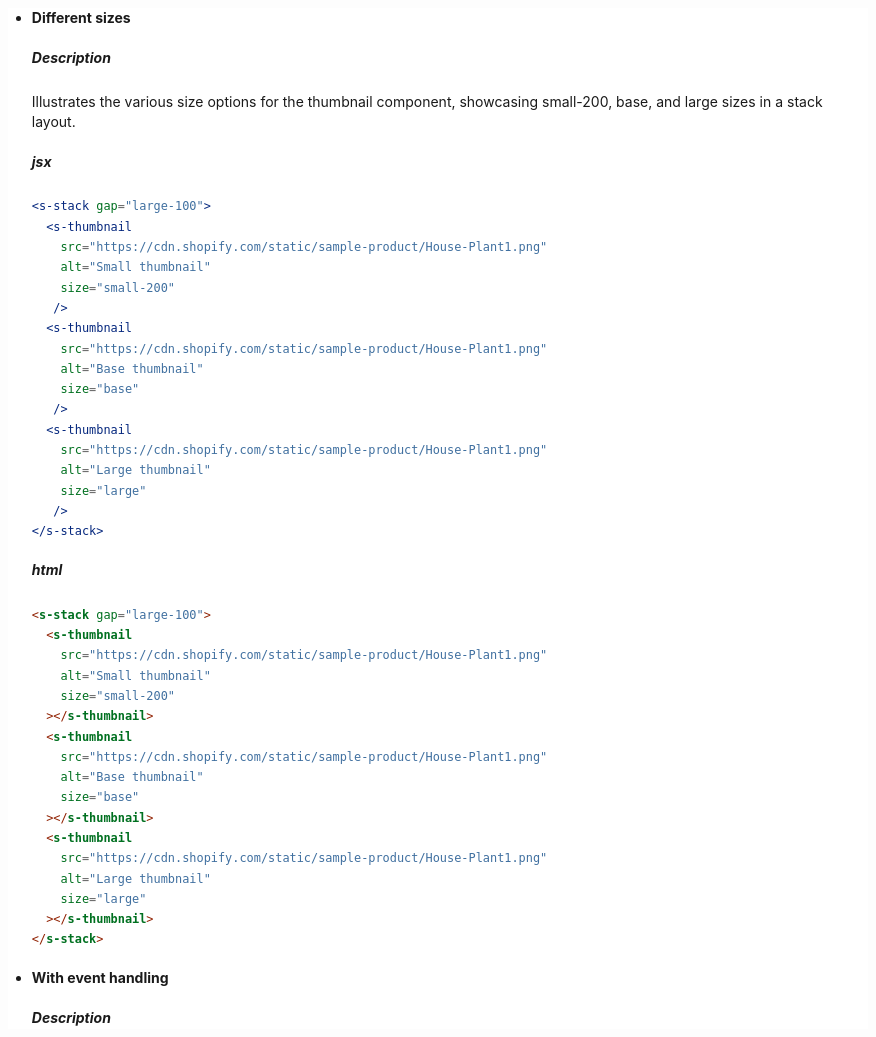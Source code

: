 * #### Different sizes

  ##### Description

  Illustrates the various size options for the thumbnail component, showcasing small-200, base, and large sizes in a stack layout.

  ##### jsx

  ```jsx
  <s-stack gap="large-100">
    <s-thumbnail
      src="https://cdn.shopify.com/static/sample-product/House-Plant1.png"
      alt="Small thumbnail"
      size="small-200"
     />
    <s-thumbnail
      src="https://cdn.shopify.com/static/sample-product/House-Plant1.png"
      alt="Base thumbnail"
      size="base"
     />
    <s-thumbnail
      src="https://cdn.shopify.com/static/sample-product/House-Plant1.png"
      alt="Large thumbnail"
      size="large"
     />
  </s-stack>
  ```

  ##### html

  ```html
  <s-stack gap="large-100">
    <s-thumbnail
      src="https://cdn.shopify.com/static/sample-product/House-Plant1.png"
      alt="Small thumbnail"
      size="small-200"
    ></s-thumbnail>
    <s-thumbnail
      src="https://cdn.shopify.com/static/sample-product/House-Plant1.png"
      alt="Base thumbnail"
      size="base"
    ></s-thumbnail>
    <s-thumbnail
      src="https://cdn.shopify.com/static/sample-product/House-Plant1.png"
      alt="Large thumbnail"
      size="large"
    ></s-thumbnail>
  </s-stack>
  ```

* #### With event handling

  ##### Description
